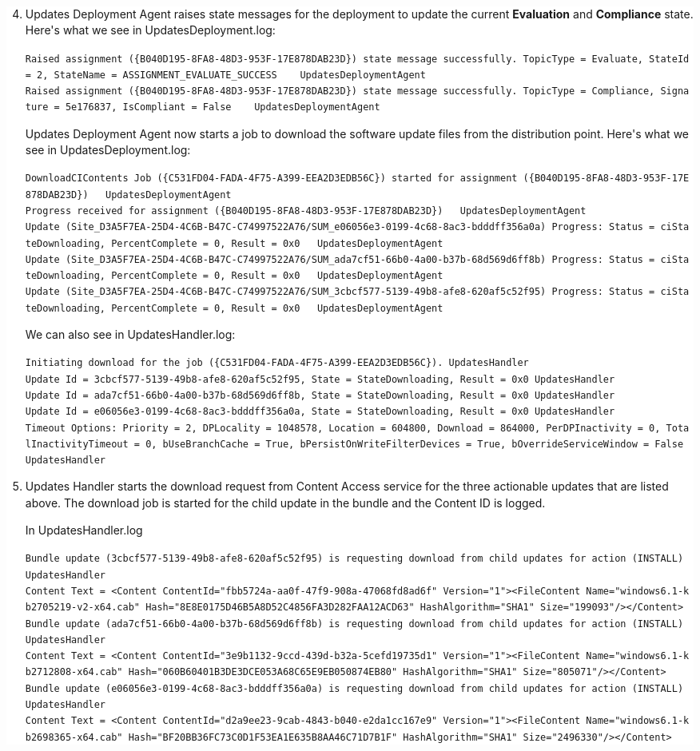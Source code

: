 4. Updates Deployment Agent raises state messages for the deployment to update the current **Evaluation** and **Compliance** state. Here's what we see in UpdatesDeployment.log:

    ```output
    Raised assignment ({B040D195-8FA8-48D3-953F-17E878DAB23D}) state message successfully. TopicType = Evaluate, StateId = 2, StateName = ASSIGNMENT_EVALUATE_SUCCESS    UpdatesDeploymentAgent  
    Raised assignment ({B040D195-8FA8-48D3-953F-17E878DAB23D}) state message successfully. TopicType = Compliance, Signature = 5e176837, IsCompliant = False    UpdatesDeploymentAgent
    ```

    Updates Deployment Agent now starts a job to download the software update files from the distribution point. Here's what we see in UpdatesDeployment.log:

    ```output
    DownloadCIContents Job ({C531FD04-FADA-4F75-A399-EEA2D3EDB56C}) started for assignment ({B040D195-8FA8-48D3-953F-17E878DAB23D})   UpdatesDeploymentAgent  
    Progress received for assignment ({B040D195-8FA8-48D3-953F-17E878DAB23D})   UpdatesDeploymentAgent  
    Update (Site_D3A5F7EA-25D4-4C6B-B47C-C74997522A76/SUM_e06056e3-0199-4c68-8ac3-bdddff356a0a) Progress: Status = ciStateDownloading, PercentComplete = 0, Result = 0x0   UpdatesDeploymentAgent  
    Update (Site_D3A5F7EA-25D4-4C6B-B47C-C74997522A76/SUM_ada7cf51-66b0-4a00-b37b-68d569d6ff8b) Progress: Status = ciStateDownloading, PercentComplete = 0, Result = 0x0   UpdatesDeploymentAgent  
    Update (Site_D3A5F7EA-25D4-4C6B-B47C-C74997522A76/SUM_3cbcf577-5139-49b8-afe8-620af5c52f95) Progress: Status = ciStateDownloading, PercentComplete = 0, Result = 0x0   UpdatesDeploymentAgent
    ```

    We can also see in UpdatesHandler.log:

    ```output
    Initiating download for the job ({C531FD04-FADA-4F75-A399-EEA2D3EDB56C}). UpdatesHandler  
    Update Id = 3cbcf577-5139-49b8-afe8-620af5c52f95, State = StateDownloading, Result = 0x0 UpdatesHandler  
    Update Id = ada7cf51-66b0-4a00-b37b-68d569d6ff8b, State = StateDownloading, Result = 0x0 UpdatesHandler  
    Update Id = e06056e3-0199-4c68-8ac3-bdddff356a0a, State = StateDownloading, Result = 0x0 UpdatesHandler  
    Timeout Options: Priority = 2, DPLocality = 1048578, Location = 604800, Download = 864000, PerDPInactivity = 0, TotalInactivityTimeout = 0, bUseBranchCache = True, bPersistOnWriteFilterDevices = True, bOverrideServiceWindow = False UpdatesHandler
    ```

5. Updates Handler starts the download request from Content Access service for the three actionable updates that are listed above. The download job is started for the child update in the bundle and the Content ID is logged.

    In UpdatesHandler.log

    ```output
    Bundle update (3cbcf577-5139-49b8-afe8-620af5c52f95) is requesting download from child updates for action (INSTALL) UpdatesHandler  
    Content Text = <Content ContentId="fbb5724a-aa0f-47f9-908a-47068fd8ad6f" Version="1"><FileContent Name="windows6.1-kb2705219-v2-x64.cab" Hash="8E8E0175D46B5A8D52C4856FA3D282FAA12ACD63" HashAlgorithm="SHA1" Size="199093"/></Content>  
    Bundle update (ada7cf51-66b0-4a00-b37b-68d569d6ff8b) is requesting download from child updates for action (INSTALL) UpdatesHandler  
    Content Text = <Content ContentId="3e9b1132-9ccd-439d-b32a-5cefd19735d1" Version="1"><FileContent Name="windows6.1-kb2712808-x64.cab" Hash="060B60401B3DE3DCE053A68C65E9EB050874EB80" HashAlgorithm="SHA1" Size="805071"/></Content>  
    Bundle update (e06056e3-0199-4c68-8ac3-bdddff356a0a) is requesting download from child updates for action (INSTALL) UpdatesHandler  
    Content Text = <Content ContentId="d2a9ee23-9cab-4843-b040-e2da1cc167e9" Version="1"><FileContent Name="windows6.1-kb2698365-x64.cab" Hash="BF20BB36FC73C0D1F53EA1E635B8AA46C71D7B1F" HashAlgorithm="SHA1" Size="2496330"/></Content>
    ```
